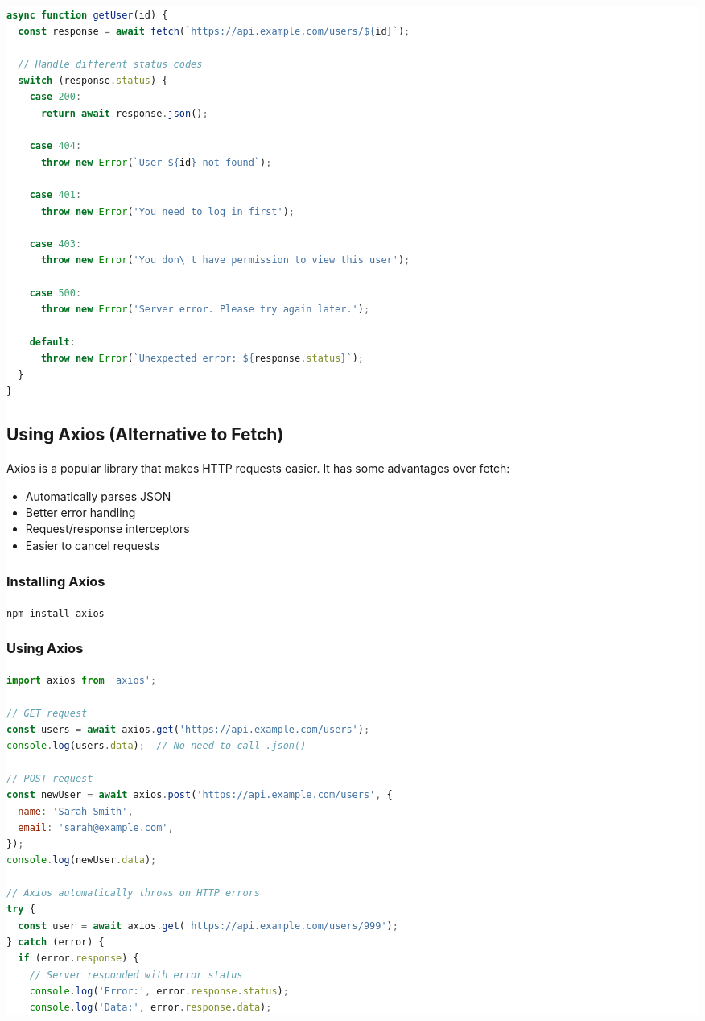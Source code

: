 ```javascript
async function getUser(id) {
  const response = await fetch(`https://api.example.com/users/${id}`);

  // Handle different status codes
  switch (response.status) {
    case 200:
      return await response.json();

    case 404:
      throw new Error(`User ${id} not found`);

    case 401:
      throw new Error('You need to log in first');

    case 403:
      throw new Error('You don\'t have permission to view this user');

    case 500:
      throw new Error('Server error. Please try again later.');

    default:
      throw new Error(`Unexpected error: ${response.status}`);
  }
}
```

## Using Axios (Alternative to Fetch)

Axios is a popular library that makes HTTP requests easier. It has some advantages over fetch:
- Automatically parses JSON
- Better error handling
- Request/response interceptors
- Easier to cancel requests

### Installing Axios

```bash
npm install axios
```

### Using Axios

```javascript
import axios from 'axios';

// GET request
const users = await axios.get('https://api.example.com/users');
console.log(users.data);  // No need to call .json()

// POST request
const newUser = await axios.post('https://api.example.com/users', {
  name: 'Sarah Smith',
  email: 'sarah@example.com',
});
console.log(newUser.data);

// Axios automatically throws on HTTP errors
try {
  const user = await axios.get('https://api.example.com/users/999');
} catch (error) {
  if (error.response) {
    // Server responded with error status
    console.log('Error:', error.response.status);
    console.log('Data:', error.response.data);
```